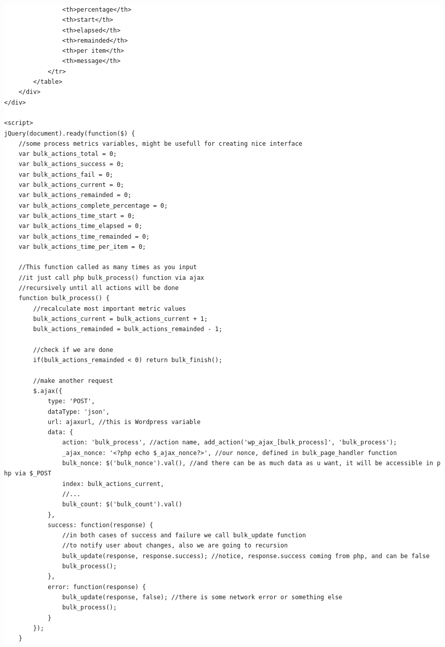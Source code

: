     				<th>percentage</th>
    				<th>start</th>
    				<th>elapsed</th>
    				<th>remainded</th>
    				<th>per item</th>
    				<th>message</th>
    			</tr>
    		</table>
    	</div>
    </div>
    
    <script>
    jQuery(document).ready(function($) {
    	//some process metrics variables, might be usefull for creating nice interface
    	var bulk_actions_total = 0;
    	var bulk_actions_success = 0;
    	var bulk_actions_fail = 0;
    	var bulk_actions_current = 0;
    	var bulk_actions_remainded = 0;
    	var bulk_actions_complete_percentage = 0;
    	var bulk_actions_time_start = 0;
    	var bulk_actions_time_elapsed = 0;
    	var bulk_actions_time_remainded = 0;
    	var bulk_actions_time_per_item = 0;
    	
    	//This function called as many times as you input
    	//it just call php bulk_process() function via ajax
    	//recursively until all actions will be done
    	function bulk_process() {
    		//recalculate most important metric values
    		bulk_actions_current = bulk_actions_current + 1;
    		bulk_actions_remainded = bulk_actions_remainded - 1;
    		
    		//check if we are done
    		if(bulk_actions_remainded < 0) return bulk_finish();
    			
    		//make another request
    		$.ajax({
    			type: 'POST',
    			dataType: 'json',
    			url: ajaxurl, //this is Wordpress variable
    			data: {
    				action: 'bulk_process', //action name, add_action('wp_ajax_[bulk_process]', 'bulk_process');
    				_ajax_nonce: '<?php echo $_ajax_nonce?>', //our nonce, defined in bulk_page_handler function
    				bulk_nonce: $('bulk_nonce').val(), //and there can be as much data as u want, it will be accessible in php via $_POST
    				index: bulk_actions_current,
    				//...
    				bulk_count: $('bulk_count').val()			
    			},
    			success: function(response) {
    				//in both cases of success and failure we call bulk_update function
    				//to notify user about changes, also we are going to recursion 
    				bulk_update(response, response.success); //notice, response.success coming from php, and can be false
    				bulk_process();
    			},
    			error: function(response) {
    				bulk_update(response, false); //there is some network error or something else
    				bulk_process();
    			}
    		});
    	}
    	